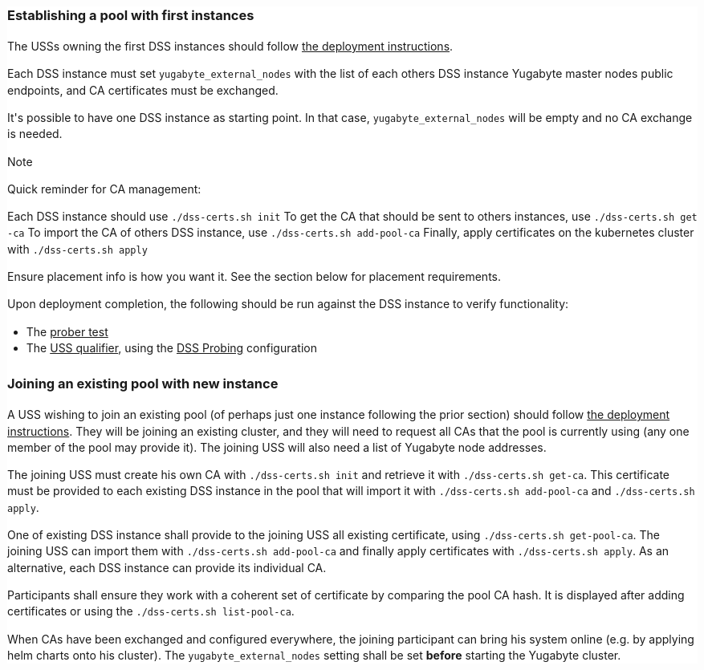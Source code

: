 ### Establishing a pool with first instances
The USSs owning the first DSS instances should follow
[the deployment instructions](index.md).

Each DSS instance must set `yugabyte_external_nodes` with the list of each
others DSS instance Yugabyte master nodes public endpoints, and CA certificates
must be exchanged.

It's possible to have one DSS instance as starting point. In that case,
`yugabyte_external_nodes` will be empty and no CA exchange is needed.

> [!NOTE]
> Quick reminder for CA management:
>
> Each DSS instance should use `./dss-certs.sh init` To get the CA that should
> be sent to others instances, use `./dss-certs.sh get-ca` To import the CA of
> others DSS instance, use `./dss-certs.sh add-pool-ca` Finally, apply
> certificates on the kubernetes cluster with `./dss-certs.sh apply`

Ensure placement info is how you want it. See the section below for placement
requirements.

Upon deployment completion, the following should be run against the DSS instance
to verify functionality:

 - The [prober test](https://github.com/interuss/monitoring/blob/main/monitoring/prober/README.md)
 - The [USS qualifier](https://github.com/interuss/monitoring/tree/main/monitoring/uss_qualifier),
   using the [DSS Probing](https://github.com/interuss/monitoring/blob/main/monitoring/uss_qualifier/configurations/dev/dss_probing.yaml) configuration


### Joining an existing pool with new instance
A USS wishing to join an existing pool (of perhaps just one instance following
the prior section) should follow [the deployment instructions](index.md).  They
will be joining an existing cluster, and they will need to request all CAs that
the pool is currently using (any one member of the pool may provide it). The
joining USS will also need a list of Yugabyte node addresses.

The joining USS must create his own CA with `./dss-certs.sh init` and retrieve
it with `./dss-certs.sh get-ca`. This certificate must be provided to each
existing DSS instance in the pool that will import it with `./dss-certs.sh
add-pool-ca` and `./dss-certs.sh apply`.

One of existing DSS instance shall provide to the joining USS all existing
certificate, using `./dss-certs.sh get-pool-ca`. The joining USS can import them
with `./dss-certs.sh add-pool-ca` and finally apply certificates with
`./dss-certs.sh apply`. As an alternative, each DSS instance can provide its
individual CA.

Participants shall ensure they work with a coherent set of certificate by
comparing the pool CA hash. It is displayed after adding certificates or using
the `./dss-certs.sh list-pool-ca`.

When CAs have been exchanged and configured everywhere, the joining participant
can bring his system online (e.g. by applying helm charts onto his cluster). The
`yugabyte_external_nodes` setting shall be set **before** starting the Yugabyte
cluster.
